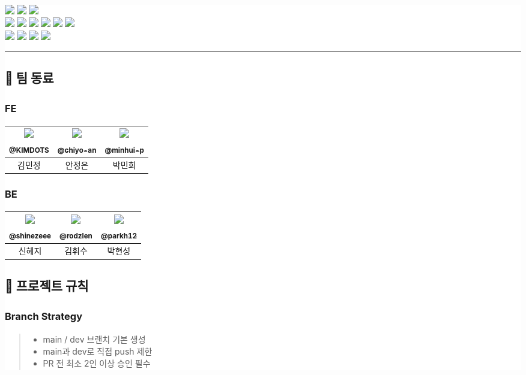   <img src="https://img.shields.io/badge/postgreSQL-4169E1?style=for-the-badge&logo=postgresql&logoColor=white">
  <img src="https://img.shields.io/badge/JWT-000000?style=for-the-badge&logo=JSON%20web%20tokens&logoColor=white">
  <img src="https://img.shields.io/badge/Oauth2.0-EB5424?style=for-the-badge&logo=oauth&logoColor=white">
  <br>

  <img src="https://img.shields.io/badge/AWS-232F3E?style=for-the-badge&logo=amazonaws&logoColor=white">
  <img src="https://img.shields.io/badge/AWS EC2-FF9900?style=for-the-badge&logo=amazon-ec2&logoColor=white">
  <img src="https://img.shields.io/badge/AWS ACM-1D8102?style=for-the-badge&logo=amazonaws&logoColor=white">
  <img src="https://img.shields.io/badge/Nginx-009639?style=for-the-badge&logo=nginx&logoColor=white">
  <img src="https://img.shields.io/badge/Gunicorn-499848?style=for-the-badge">
  <img src="https://img.shields.io/badge/Github Actions-2088FF?style=for-the-badge&logo=githubactions&logoColor=white">
  <br>

  <img src="https://img.shields.io/badge/Django Test Framework-003A70?style=for-the-badge">
  <img src="https://img.shields.io/badge/Postman-FF6C37?style=for-the-badge&logo=postman&logoColor=white">
  <img src="https://img.shields.io/badge/Github-181717?style=for-the-badge&logo=github&logoColor=white">
  <img src="https://img.shields.io/badge/VSCode-007ACC?style=for-the-badge&logo=visual-studio-code&logoColor=white">
</div>


--- 

## :busts_in_silhouette: 팀 동료

### FE

| <a href="https://github.com/KIMDOTS"><img src="https://avatars.githubusercontent.com/u/168804702?v=4" width=100px/><br/><sub><b>@KIMDOTS</b></sub></a><br/> | <a href="https://github.com/chiyo-an"><img src="https://avatars.githubusercontent.com/u/52526916?v=4" width=100px/><br/><sub><b>@chiyo-an</b></sub></a><br/> | <a href="https://github.com/minhui-p"><img src="https://avatars.githubusercontent.com/u/186126648?v=4" width=100px/><br/><sub><b>@minhui-p</b></sub></a><br/> |
|:------------------------------------------------------------------------------------------------------------------------------------------:|:--------------------------------------------------------------------------------------------------------------------------------------------:|:--------------------------------------------------------------------------------------------------------------------------------------------:|
| 김민정 | 안정은 | 박민희 |
### BE

| <a href="https://github.com/shinezeee"><img src="https://avatars.githubusercontent.com/u/188424203?v=4" width=100px/><br/><sub><b>@shinezeee</b></sub></a><br/> | <a href="https://github.com/rodzlen"><img src="https://avatars.githubusercontent.com/u/162860800?v=4" width=100px/><br/><sub><b>@rodzlen</b></sub></a><br/> | <a href="https://github.com/parkh12"><img src="https://avatars.githubusercontent.com/u/186007221?v=4" width=100px/><br/><sub><b>@parkh12</b></sub></a><br/> |
|:-------------------------------------------------------------------------------------------------------------------------------------------:|:-------------------------------------------------------------------------------------------------------------------------------------------:|:-------------------------------------------------------------------------------------------------------------------------------------------:|
| 신혜지 | 김휘수 | 박현성 |

## 📑 프로젝트 규칙

### Branch Strategy
> - main / dev 브랜치 기본 생성 
> - main과 dev로 직접 push 제한
> - PR 전 최소 2인 이상 승인 필수
